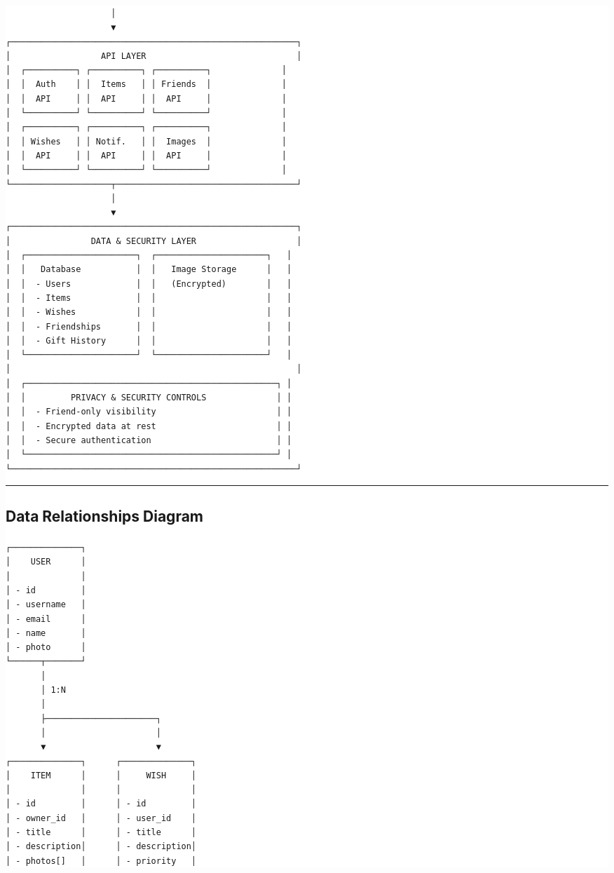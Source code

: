 ```
                     │
                     ▼
┌─────────────────────────────────────────────────────────┐
│                  API LAYER                              │
│  ┌──────────┐ ┌──────────┐ ┌──────────┐              │
│  │  Auth    │ │  Items   │ │ Friends  │              │
│  │  API     │ │  API     │ │  API     │              │
│  └──────────┘ └──────────┘ └──────────┘              │
│  ┌──────────┐ ┌──────────┐ ┌──────────┐              │
│  │ Wishes   │ │ Notif.   │ │  Images  │              │
│  │  API     │ │  API     │ │  API     │              │
│  └──────────┘ └──────────┘ └──────────┘              │
└────────────────────┬────────────────────────────────────┘
                     │
                     ▼
┌─────────────────────────────────────────────────────────┐
│                DATA & SECURITY LAYER                    │
│  ┌──────────────────────┐  ┌──────────────────────┐   │
│  │   Database           │  │   Image Storage      │   │
│  │  - Users             │  │   (Encrypted)        │   │
│  │  - Items             │  │                      │   │
│  │  - Wishes            │  │                      │   │
│  │  - Friendships       │  │                      │   │
│  │  - Gift History      │  │                      │   │
│  └──────────────────────┘  └──────────────────────┘   │
│                                                         │
│  ┌──────────────────────────────────────────────────┐ │
│  │         PRIVACY & SECURITY CONTROLS              │ │
│  │  - Friend-only visibility                        │ │
│  │  - Encrypted data at rest                        │ │
│  │  - Secure authentication                         │ │
│  └──────────────────────────────────────────────────┘ │
└─────────────────────────────────────────────────────────┘
```

---

## Data Relationships Diagram

```
┌──────────────┐
│    USER      │
│              │
│ - id         │
│ - username   │
│ - email      │
│ - name       │
│ - photo      │
└──────┬───────┘
       │
       │ 1:N
       │
       ├──────────────────────┐
       │                      │
       ▼                      ▼
┌──────────────┐      ┌──────────────┐
│    ITEM      │      │     WISH     │
│              │      │              │
│ - id         │      │ - id         │
│ - owner_id   │      │ - user_id    │
│ - title      │      │ - title      │
│ - description│      │ - description│
│ - photos[]   │      │ - priority   │
```